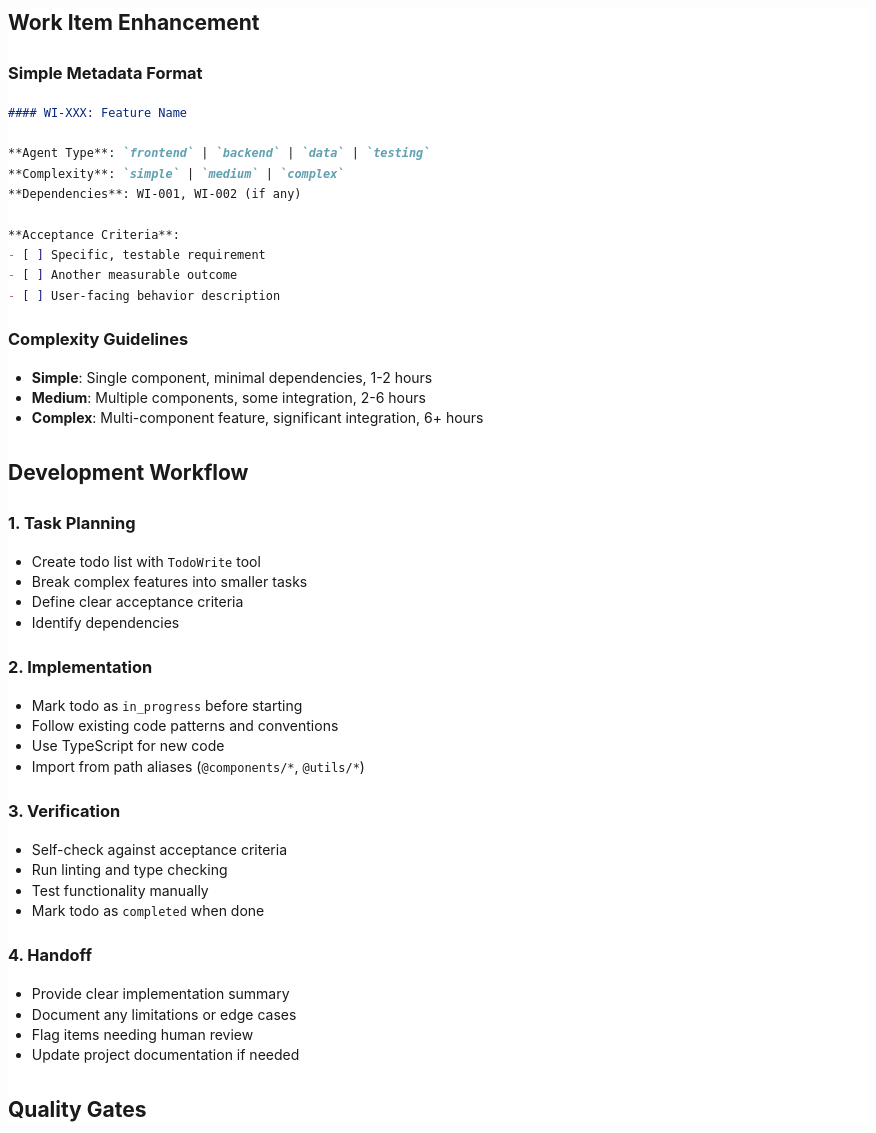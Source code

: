 ## Work Item Enhancement

### Simple Metadata Format
```markdown
#### WI-XXX: Feature Name

**Agent Type**: `frontend` | `backend` | `data` | `testing`  
**Complexity**: `simple` | `medium` | `complex`  
**Dependencies**: WI-001, WI-002 (if any)

**Acceptance Criteria**:
- [ ] Specific, testable requirement
- [ ] Another measurable outcome
- [ ] User-facing behavior description
```

### Complexity Guidelines
- **Simple**: Single component, minimal dependencies, 1-2 hours
- **Medium**: Multiple components, some integration, 2-6 hours  
- **Complex**: Multi-component feature, significant integration, 6+ hours

## Development Workflow

### 1. Task Planning
- Create todo list with `TodoWrite` tool
- Break complex features into smaller tasks
- Define clear acceptance criteria
- Identify dependencies

### 2. Implementation
- Mark todo as `in_progress` before starting
- Follow existing code patterns and conventions
- Use TypeScript for new code
- Import from path aliases (`@components/*`, `@utils/*`)

### 3. Verification
- Self-check against acceptance criteria
- Run linting and type checking
- Test functionality manually
- Mark todo as `completed` when done

### 4. Handoff
- Provide clear implementation summary
- Document any limitations or edge cases
- Flag items needing human review
- Update project documentation if needed

## Quality Gates
